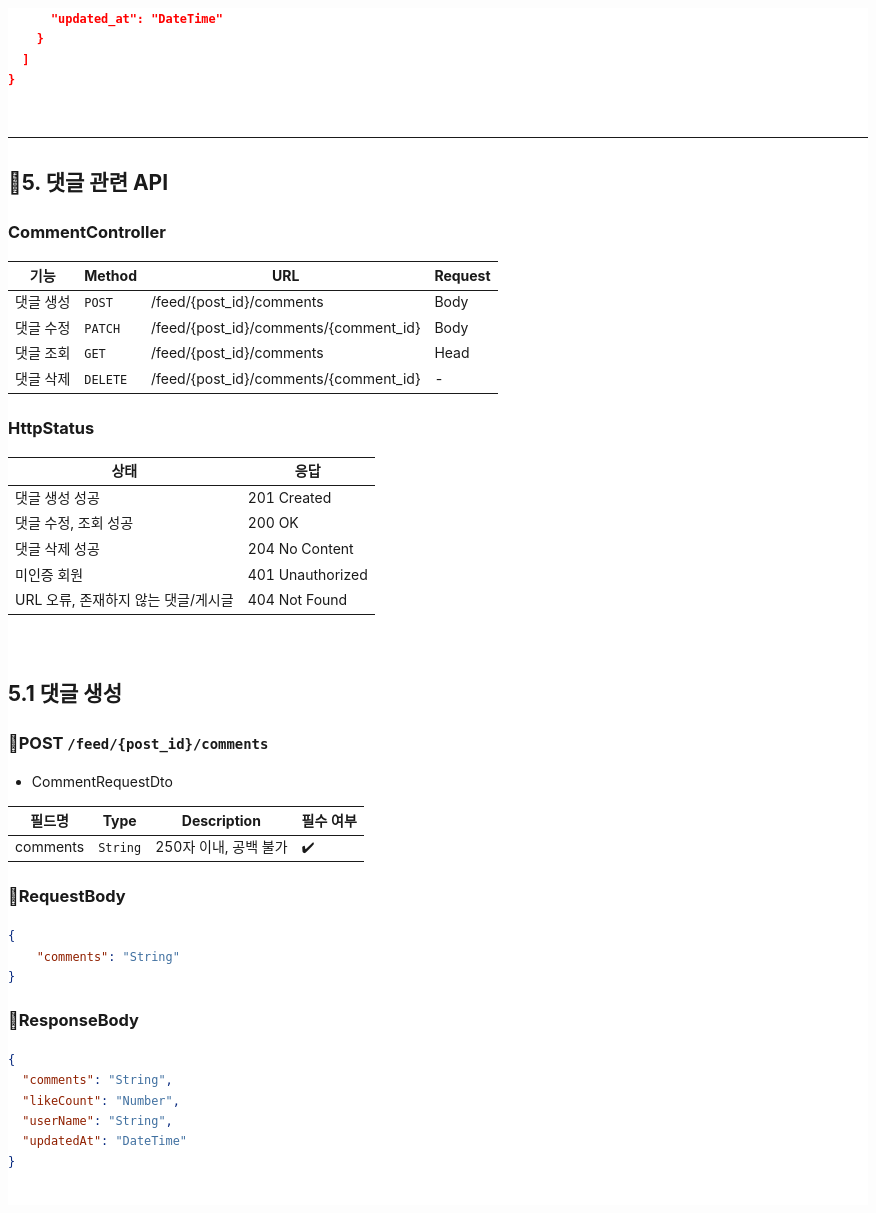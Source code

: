 ```json
      "updated_at": "DateTime"
    }
  ]
}
```
<br>

--------------------------------

## 📍5. 댓글 관련 API
### CommentController
| 기능    | Method   | URL                                   | Request |
|-------|----------|---------------------------------------|---------|
| 댓글 생성 | `POST`   | /feed/{post_id}/comments              | Body    |
| 댓글 수정 | `PATCH`  | /feed/{post_id}/comments/{comment_id} | Body    |
| 댓글 조회 | `GET`    | /feed/{post_id}/comments              | Head    |
| 댓글 삭제 | `DELETE` | /feed/{post_id}/comments/{comment_id} | -       |

### HttpStatus

| 상태                     | 응답               |
|------------------------|------------------|
| 댓글 생성 성공               | 201 Created      |
| 댓글 수정, 조회 성공           | 200 OK           |
| 댓글 삭제 성공               | 204 No Content   |
| 미인증 회원                 | 401 Unauthorized |
| URL 오류, 존재하지 않는 댓글/게시글 | 404 Not Found    |

<br>

## **5.1 댓글 생성**
### 🔹**POST** `/feed/{post_id}/comments`
- CommentRequestDto

| 필드명      | Type     | Description    | 필수 여부 |
|----------|----------|----------------|-------|
| comments | `String` | 250자 이내, 공백 불가 | ✔️    |

### 🔹RequestBody
```json
{
    "comments": "String"
}
```
### 🔹ResponseBody
```json
{
  "comments": "String",
  "likeCount": "Number",
  "userName": "String",
  "updatedAt": "DateTime"
}
```
<br>
